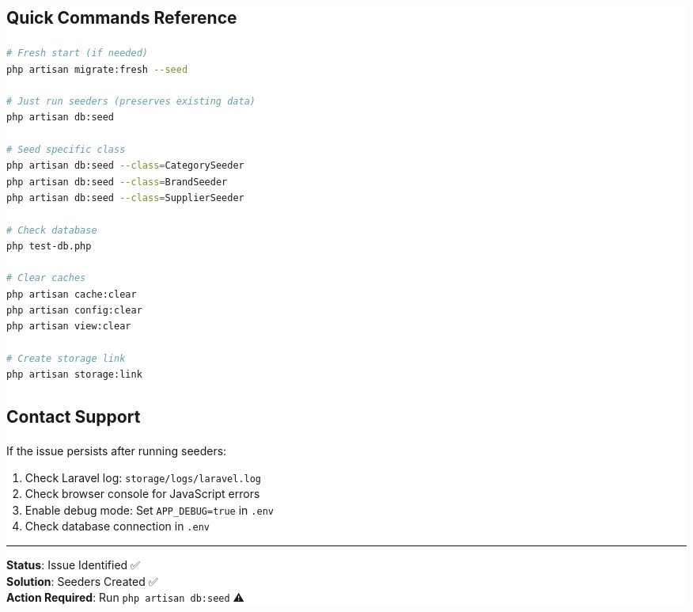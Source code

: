 ## Quick Commands Reference

```bash
# Fresh start (if needed)
php artisan migrate:fresh --seed

# Just run seeders (preserves existing data)
php artisan db:seed

# Seed specific class
php artisan db:seed --class=CategorySeeder
php artisan db:seed --class=BrandSeeder
php artisan db:seed --class=SupplierSeeder

# Check database
php test-db.php

# Clear caches
php artisan cache:clear
php artisan config:clear
php artisan view:clear

# Create storage link
php artisan storage:link
```

## Contact Support

If the issue persists after running seeders:
1. Check Laravel log: `storage/logs/laravel.log`
2. Check browser console for JavaScript errors
3. Enable debug mode: Set `APP_DEBUG=true` in `.env`
4. Check database connection in `.env`

---

**Status**: Issue Identified ✅  
**Solution**: Seeders Created ✅  
**Action Required**: Run `php artisan db:seed` ⚠️
